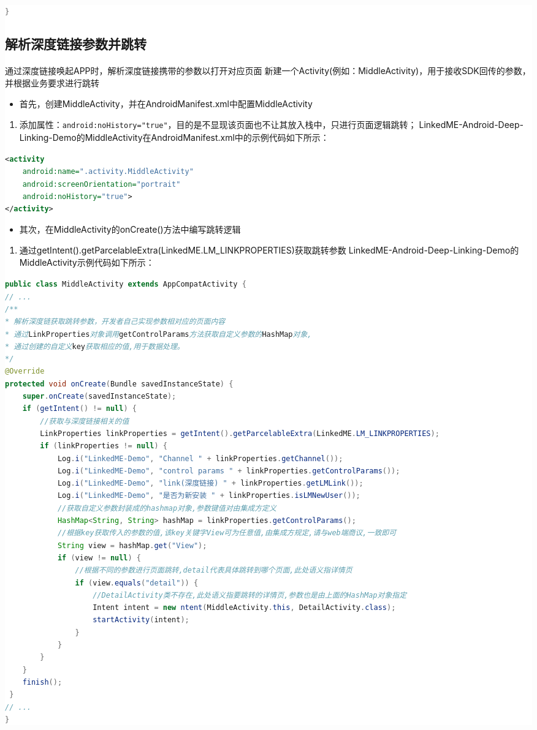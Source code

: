 ```java
}
```
## 解析深度链接参数并跳转
通过深度链接唤起APP时，解析深度链接携带的参数以打开对应页面
新建一个Activity(例如：MiddleActivity)，用于接收SDK回传的参数，并根据业务要求进行跳转
- 首先，创建MiddleActivity，并在AndroidManifest.xml中配置MiddleActivity
 1. 添加属性：`android:noHistory="true"`，目的是不显现该页面也不让其放入栈中，只进行页面逻辑跳转；
LinkedME-Android-Deep-Linking-Demo的MiddleActivity在AndroidManifest.xml中的示例代码如下所示：

```xml
<activity
    android:name=".activity.MiddleActivity"
    android:screenOrientation="portrait"
    android:noHistory="true">
</activity>
```

* 其次，在MiddleActivity的onCreate()方法中编写跳转逻辑
 1. 通过getIntent().getParcelableExtra(LinkedME.LM_LINKPROPERTIES)获取跳转参数
LinkedME-Android-Deep-Linking-Demo的MiddleActivity示例代码如下所示：


```java
public class MiddleActivity extends AppCompatActivity {
// ...
/**
* 解析深度链获取跳转参数，开发者自己实现参数相对应的页面内容
* 通过LinkProperties对象调用getControlParams方法获取自定义参数的HashMap对象,
* 通过创建的自定义key获取相应的值,用于数据处理。
*/
@Override
protected void onCreate(Bundle savedInstanceState) {
    super.onCreate(savedInstanceState);
    if (getIntent() != null) {
        //获取与深度链接相关的值
        LinkProperties linkProperties = getIntent().getParcelableExtra(LinkedME.LM_LINKPROPERTIES);
        if (linkProperties != null) {
            Log.i("LinkedME-Demo", "Channel " + linkProperties.getChannel());
            Log.i("LinkedME-Demo", "control params " + linkProperties.getControlParams());
            Log.i("LinkedME-Demo", "link(深度链接) " + linkProperties.getLMLink());
            Log.i("LinkedME-Demo", "是否为新安装 " + linkProperties.isLMNewUser());
            //获取自定义参数封装成的hashmap对象,参数键值对由集成方定义
            HashMap<String, String> hashMap = linkProperties.getControlParams();
            //根据key获取传入的参数的值,该key关键字View可为任意值,由集成方规定,请与web端商议,一致即可
            String view = hashMap.get("View");
            if (view != null) {
                //根据不同的参数进行页面跳转,detail代表具体跳转到哪个页面,此处语义指详情页
                if (view.equals("detail")) {
                    //DetailActivity类不存在,此处语义指要跳转的详情页,参数也是由上面的HashMap对象指定
                    Intent intent = new ntent(MiddleActivity.this, DetailActivity.class);
                    startActivity(intent);
                }
            }
        }
    }
    finish();
 }
// ...
}
```
